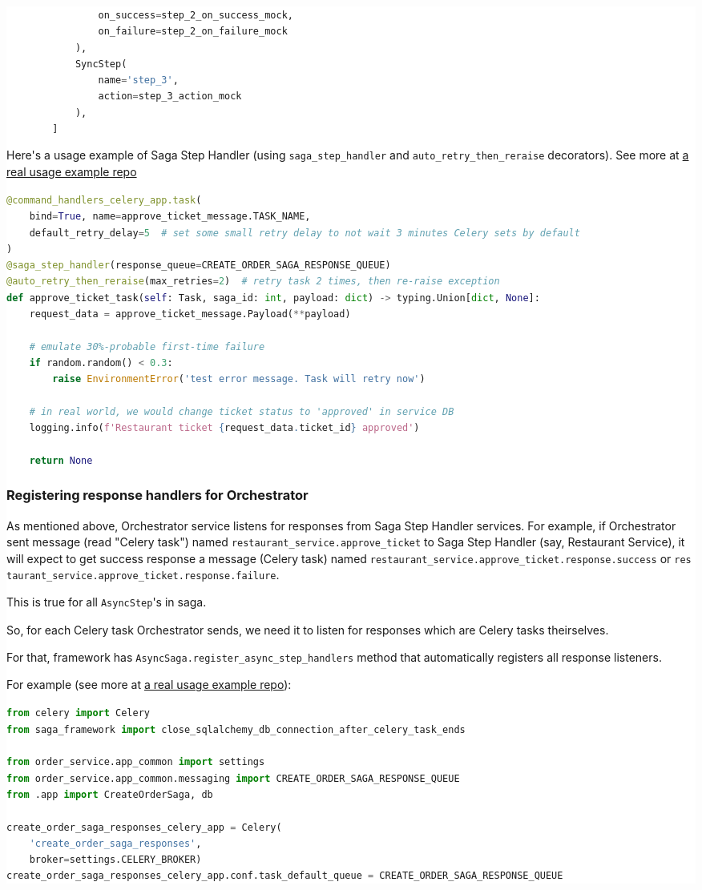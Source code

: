 ```python
                on_success=step_2_on_success_mock,
                on_failure=step_2_on_failure_mock
            ),
            SyncStep(
                name='step_3',
                action=step_3_action_mock
            ),
        ]
```


Here's a usage example of Saga Step Handler (using `saga_step_handler` and `auto_retry_then_reraise` decorators).
See more at [a real usage example repo](https://github.com/absent1706/saga-demo)
```python
@command_handlers_celery_app.task(
    bind=True, name=approve_ticket_message.TASK_NAME,
    default_retry_delay=5  # set some small retry delay to not wait 3 minutes Celery sets by default
)
@saga_step_handler(response_queue=CREATE_ORDER_SAGA_RESPONSE_QUEUE)
@auto_retry_then_reraise(max_retries=2)  # retry task 2 times, then re-raise exception
def approve_ticket_task(self: Task, saga_id: int, payload: dict) -> typing.Union[dict, None]:
    request_data = approve_ticket_message.Payload(**payload)

    # emulate 30%-probable first-time failure
    if random.random() < 0.3:
        raise EnvironmentError('test error message. Task will retry now')

    # in real world, we would change ticket status to 'approved' in service DB
    logging.info(f'Restaurant ticket {request_data.ticket_id} approved')

    return None
```

### Registering response handlers for Orchestrator
As mentioned above, Orchestrator service listens for responses from Saga Step Handler services.
For example, if Orchestrator sent message (read "Celery task") named `restaurant_service.approve_ticket` to Saga Step Handler (say, Restaurant Service),
 it will expect to get success response a message (Celery task) named `restaurant_service.approve_ticket.response.success` or `restaurant_service.approve_ticket.response.failure`.

This is true for all `AsyncStep`'s in saga.

So, for each Celery task Orchestrator sends, we need it to listen for responses which are Celery tasks theirselves.

For that, framework has `AsyncSaga.register_async_step_handlers` method that automatically registers all response listeners.

For example (see more at [a real usage example repo](https://github.com/absent1706/saga-demo)):

```python
from celery import Celery
from saga_framework import close_sqlalchemy_db_connection_after_celery_task_ends

from order_service.app_common import settings
from order_service.app_common.messaging import CREATE_ORDER_SAGA_RESPONSE_QUEUE
from .app import CreateOrderSaga, db

create_order_saga_responses_celery_app = Celery(
    'create_order_saga_responses',
    broker=settings.CELERY_BROKER)
create_order_saga_responses_celery_app.conf.task_default_queue = CREATE_ORDER_SAGA_RESPONSE_QUEUE

```
